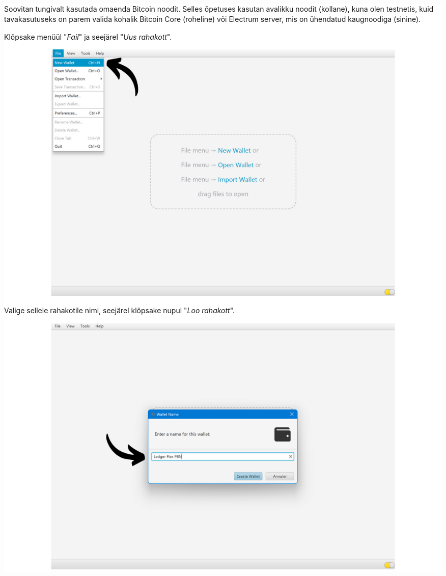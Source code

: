 Soovitan tungivalt kasutada omaenda Bitcoin noodit. Selles õpetuses kasutan avalikku noodit (kollane), kuna olen testnetis, kuid tavakasutuseks on parem valida kohalik Bitcoin Core (roheline) või Electrum server, mis on ühendatud kaugnoodiga (sinine).

Klõpsake menüül "*Fail*" ja seejärel "*Uus rahakott*".

![LEDGER FLEX](assets/notext/46.webp)

Valige sellele rahakotile nimi, seejärel klõpsake nupul "*Loo rahakott*".

![LEDGER FLEX](assets/notext/47.webp)

